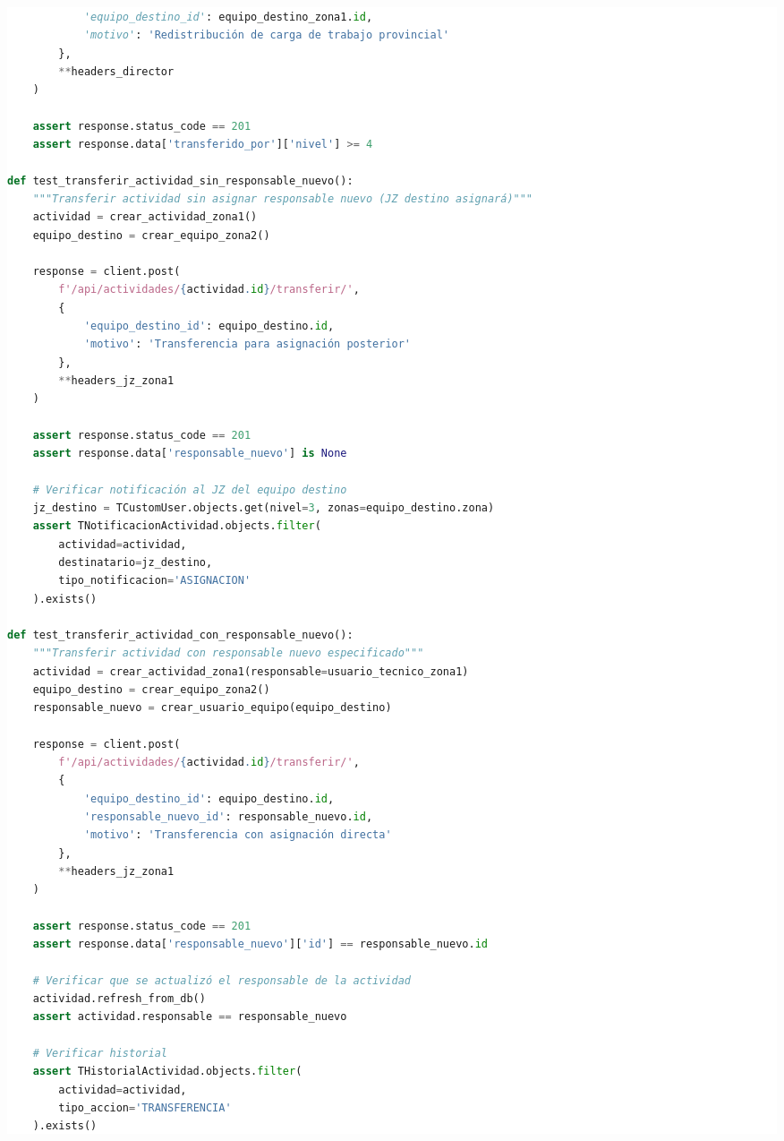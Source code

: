 ```python
            'equipo_destino_id': equipo_destino_zona1.id,
            'motivo': 'Redistribución de carga de trabajo provincial'
        },
        **headers_director
    )

    assert response.status_code == 201
    assert response.data['transferido_por']['nivel'] >= 4

def test_transferir_actividad_sin_responsable_nuevo():
    """Transferir actividad sin asignar responsable nuevo (JZ destino asignará)"""
    actividad = crear_actividad_zona1()
    equipo_destino = crear_equipo_zona2()

    response = client.post(
        f'/api/actividades/{actividad.id}/transferir/',
        {
            'equipo_destino_id': equipo_destino.id,
            'motivo': 'Transferencia para asignación posterior'
        },
        **headers_jz_zona1
    )

    assert response.status_code == 201
    assert response.data['responsable_nuevo'] is None

    # Verificar notificación al JZ del equipo destino
    jz_destino = TCustomUser.objects.get(nivel=3, zonas=equipo_destino.zona)
    assert TNotificacionActividad.objects.filter(
        actividad=actividad,
        destinatario=jz_destino,
        tipo_notificacion='ASIGNACION'
    ).exists()

def test_transferir_actividad_con_responsable_nuevo():
    """Transferir actividad con responsable nuevo especificado"""
    actividad = crear_actividad_zona1(responsable=usuario_tecnico_zona1)
    equipo_destino = crear_equipo_zona2()
    responsable_nuevo = crear_usuario_equipo(equipo_destino)

    response = client.post(
        f'/api/actividades/{actividad.id}/transferir/',
        {
            'equipo_destino_id': equipo_destino.id,
            'responsable_nuevo_id': responsable_nuevo.id,
            'motivo': 'Transferencia con asignación directa'
        },
        **headers_jz_zona1
    )

    assert response.status_code == 201
    assert response.data['responsable_nuevo']['id'] == responsable_nuevo.id

    # Verificar que se actualizó el responsable de la actividad
    actividad.refresh_from_db()
    assert actividad.responsable == responsable_nuevo

    # Verificar historial
    assert THistorialActividad.objects.filter(
        actividad=actividad,
        tipo_accion='TRANSFERENCIA'
    ).exists()

```